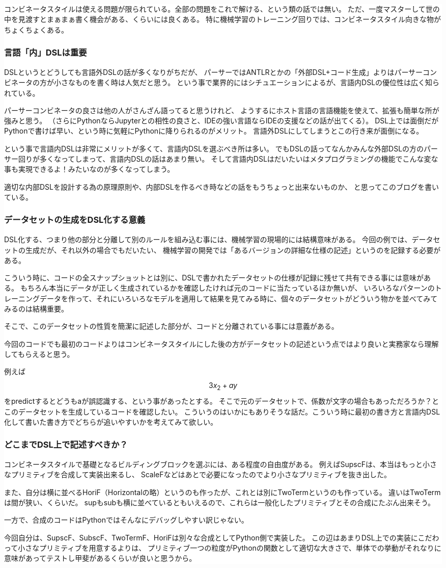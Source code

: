 コンビネータスタイルは使える問題が限られている。全部の問題をこれで解ける、という類の話では無い。
ただ、一度マスターして世の中を見渡すとまぁまぁ書く機会がある、くらいには良くある。
特に機械学習のトレーニング回りでは、コンビネータスタイル向きな物がちょくちょくある。

### 言語「内」DSLは重要

DSLというとどうしても言語外DSLの話が多くなりがちだが、
パーサーではANTLRとかの「外部DSL+コード生成」よりはパーサーコンビネータの方が小さなものを書く時は人気だと思う。
という事で業界的にはシチュエーションによるが、言語内DSLの優位性は広く知られている。

パーサーコンビネータの良さは他の人がさんざん語ってると思うけれど、
ようするにホスト言語の言語機能を使えて、拡張も簡単な所が強みと思う。
（さらにPythonならJupyterとの相性の良さと、IDEの強い言語ならIDEの支援などの話が出てくる）。
DSL上では面倒だがPythonで書けば早い、という時に気軽にPythonに降りられるのがメリット。
言語外DSLにしてしまうとこの行き来が面倒になる。

という事で言語内DSLは非常にメリットが多くて、言語内DSLを選ぶべき所は多い。
でもDSLの話ってなんかみんな外部DSLの方のパーサー回りが多くなってしまって、言語内DSLの話はあまり無い。
そして言語内DSLはだいたいはメタプログラミングの機能でこんな変な事も実現できるよ！みたいなのが多くなってしまう。

適切な内部DSLを設計する為の原理原則や、内部DSLを作るべき時などの話をもうちょっと出来ないものか、
と思ってこのブログを書いている。

### データセットの生成をDSL化する意義

DSL化する、つまり他の部分と分離して別のルールを組み込む事には、機械学習の現場的には結構意味がある。
今回の例では、データセットの生成だが、それ以外の場合でもだいたい、
機械学習の開発では「あるバージョンの詳細な仕様の記述」というのを記録する必要がある。

こういう時に、コードの全スナップショットとは別に、DSLで書かれたデータセットの仕様が記録に残せて共有できる事には意味がある。
もちろん本当にデータが正しく生成されているかを確認したければ元のコードに当たっているほか無いが、
いろいろなパターンのトレーニングデータを作って、それにいろいろなモデルを適用して結果を見てみる時に、個々のデータセットがどういう物かを並べてみてみるのは結構重要。

そこで、このデータセットの性質を簡潔に記述した部分が、コードと分離されている事には意義がある。

今回のコードでも最初のコードよりはコンビネータスタイルにした後の方がデータセットの記述という点ではより良いと実務家なら理解してもらえると思う。

例えば $$ 3 x_2 + a y $$ をpredictするとどうもaが誤認識する、という事があったとする。
そこで元のデータセットで、係数が文字の場合もあっただろうか？とこのデータセットを生成しているコードを確認したい。
こういうのはいかにもありそうな話だ。こういう時に最初の書き方と言語内DSL化して書いた書き方でどちらが追いやすいかを考えてみて欲しい。

### どこまでDSL上で記述すべきか？

コンビネータスタイルで基礎となるビルディングブロックを選ぶには、ある程度の自由度がある。
例えばSupscFは、本当はもっと小さなプリミティブを合成して実装出来るし、
ScaleFなどはあとで必要になったのでより小さなプリミティブを抜き出した。

また、自分は横に並べるHoriF（Horizontalの略）というのも作ったが、これとは別にTwoTermというのも作っている。
違いはTwoTermは間が狭い、くらいだ。
supもsubも横に並べているともいえるので、これらは一般化したプリミティブとその合成にたぶん出来そう。

一方で、合成のコードはPythonではそんなにデバッグしやすい訳じゃない。

今回自分は、SupscF、SubscF、TwoTermF、HoriFは別々な合成としてPython側で実装した。
この辺はあまりDSL上での実装にこだわって小さなプリミティブを用意するよりは、
プリミティブ一つの粒度がPythonの関数として適切な大きさで、単体での挙動がそれなりに意味があってテストし甲斐があるくらいが良いと思うから。
